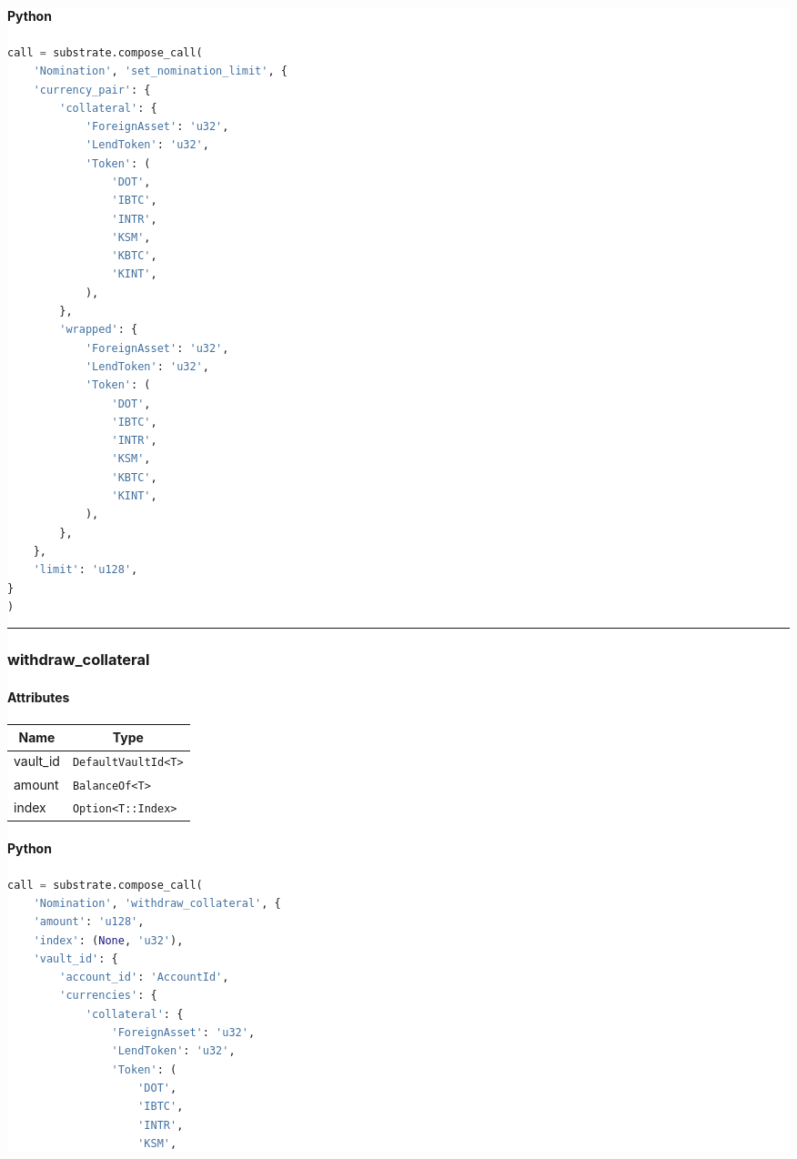 #### Python
```python
call = substrate.compose_call(
    'Nomination', 'set_nomination_limit', {
    'currency_pair': {
        'collateral': {
            'ForeignAsset': 'u32',
            'LendToken': 'u32',
            'Token': (
                'DOT',
                'IBTC',
                'INTR',
                'KSM',
                'KBTC',
                'KINT',
            ),
        },
        'wrapped': {
            'ForeignAsset': 'u32',
            'LendToken': 'u32',
            'Token': (
                'DOT',
                'IBTC',
                'INTR',
                'KSM',
                'KBTC',
                'KINT',
            ),
        },
    },
    'limit': 'u128',
}
)
```

---------
### withdraw_collateral
#### Attributes
| Name | Type |
| -------- | -------- | 
| vault_id | `DefaultVaultId<T>` | 
| amount | `BalanceOf<T>` | 
| index | `Option<T::Index>` | 

#### Python
```python
call = substrate.compose_call(
    'Nomination', 'withdraw_collateral', {
    'amount': 'u128',
    'index': (None, 'u32'),
    'vault_id': {
        'account_id': 'AccountId',
        'currencies': {
            'collateral': {
                'ForeignAsset': 'u32',
                'LendToken': 'u32',
                'Token': (
                    'DOT',
                    'IBTC',
                    'INTR',
                    'KSM',
```